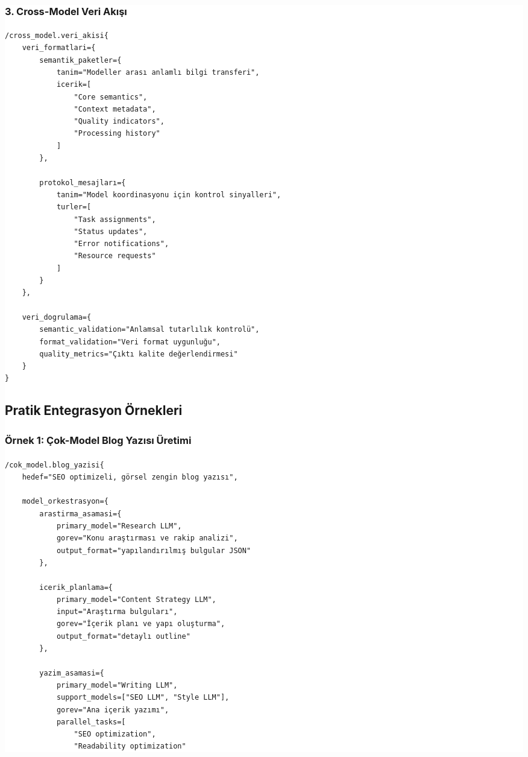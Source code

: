 ### 3. Cross-Model Veri Akışı

```
/cross_model.veri_akisi{
    veri_formatlari={
        semantik_paketler={
            tanim="Modeller arası anlamlı bilgi transferi",
            icerik=[
                "Core semantics", 
                "Context metadata",
                "Quality indicators",
                "Processing history"
            ]
        },
        
        protokol_mesajları={
            tanim="Model koordinasyonu için kontrol sinyalleri",
            turler=[
                "Task assignments",
                "Status updates", 
                "Error notifications",
                "Resource requests"
            ]
        }
    },
    
    veri_dogrulama={
        semantic_validation="Anlamsal tutarlılık kontrolü",
        format_validation="Veri format uygunluğu",
        quality_metrics="Çıktı kalite değerlendirmesi"
    }
}
```

## Pratik Entegrasyon Örnekleri

### Örnek 1: Çok-Model Blog Yazısı Üretimi

```
/cok_model.blog_yazisi{
    hedef="SEO optimizeli, görsel zengin blog yazısı",
    
    model_orkestrasyon={
        arastirma_asamasi={
            primary_model="Research LLM",
            gorev="Konu araştırması ve rakip analizi",
            output_format="yapılandırılmış bulgular JSON"
        },
        
        icerik_planlama={
            primary_model="Content Strategy LLM",
            input="Araştırma bulguları",
            gorev="İçerik planı ve yapı oluşturma",
            output_format="detaylı outline"
        },
        
        yazim_asamasi={
            primary_model="Writing LLM",
            support_models=["SEO LLM", "Style LLM"],
            gorev="Ana içerik yazımı",
            parallel_tasks=[
                "SEO optimization",
                "Readability optimization"
```